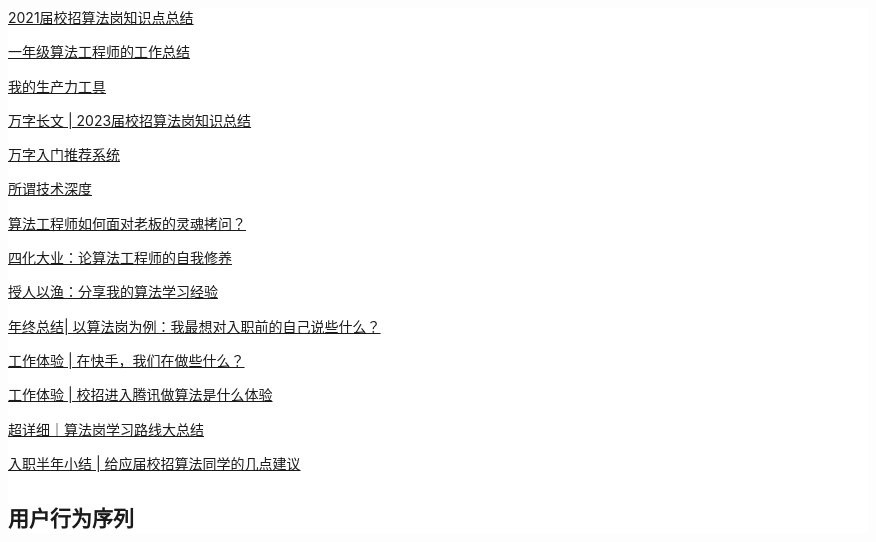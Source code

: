 [2021届校招算法岗知识点总结](http://mp.weixin.qq.com/s?__biz=MzU0MDA1MzI0Mw==&mid=2247483654&idx=1&sn=dc9ba628f46e1f8003fc5bcebcf6b9dd&chksm=fb3e5a92cc49d3849af22d1951f2189c75746169dce236153c6f08d0d2c65ce794b44b85de53&scene=27#wechat_redirect)

[一年级算法工程师的工作总结](http://mp.weixin.qq.com/s?__biz=MzU0MDA1MzI0Mw==&mid=2247485571&idx=1&sn=c0cbf7105a3814c4baaaff0bb9edef06&chksm=fb3e5317cc49da0111090dcac0f0696b66bec4b38899f45be817ea5a0493768d599daefc2d93&scene=27#wechat_redirect) 

[我的生产力工具](http://mp.weixin.qq.com/s?__biz=MzU0MDA1MzI0Mw==&mid=2247485579&idx=1&sn=2b7a4e9e796ea7b6498f54393968ff31&chksm=fb3e531fcc49da094af8929458a34da1e05c44559857f7bab46272587e58c83f56aea5039048&scene=27#wechat_redirect)

[万字长文 | 2023届校招算法岗知识总结](http://mp.weixin.qq.com/s?__biz=MzU0MDA1MzI0Mw==&mid=2247490734&idx=1&sn=04f039a1cf049ea14e2ab8ac466ff0a9&chksm=fb3e473acc49ce2ca1866368a18c7c06e6524080ec7966454a01b881a6947977df725f8c38fb&scene=27#wechat_redirect)

[万字入门推荐系统](http://mp.weixin.qq.com/s?__biz=MzU0MDA1MzI0Mw==&mid=2247489471&idx=2&sn=ca3170fc26feeed6d5887a4796b39050&chksm=fb3e4c2bcc49c53d715ad30757d2ff005aafa07c560ef47137699a6d17527345a805d9cf02c3&scene=27#wechat_redirect)

[所谓技术深度](http://mp.weixin.qq.com/s?__biz=MzU0MDA1MzI0Mw==&mid=2247492682&idx=1&sn=1f8d73ade15a1c16fc848b729197d890&chksm=fb3dbfdecc4a36c848a0724446fc589b9284a36eccedbfeecf37a6cdc5a44a359a6d65ec1bc6&scene=27#wechat_redirect)

[算法工程师如何面对老板的灵魂拷问？](http://mp.weixin.qq.com/s?__biz=MzU0MDA1MzI0Mw==&mid=2247489971&idx=2&sn=223ecb03dfd8f1791d02dd81abd7d4b1&chksm=fb3e4227cc49cb310564d2068bf2bb6d1cee3e9a61f0a60895af524cff2be22c2eee4d281144&scene=27#wechat_redirect)

[四化大业：论算法工程师的自我修养](http://mp.weixin.qq.com/s?__biz=MzU0MDA1MzI0Mw==&mid=2247484818&idx=1&sn=f94d637a6a772796c992629dedbcbb71&chksm=fb3e5e06cc49d710909df024d88fe9ed13a48de9bd147ebc71fc18e25037443c427b01e6a08e&scene=27#wechat_redirect)

[授人以渔：分享我的算法学习经验](http://mp.weixin.qq.com/s?__biz=MzI5NTU2ODQzMg==&mid=2247484179&idx=1&sn=3b1ce7ceed836e19f9a4935e09cef09e&chksm=ec50d64cdb275f5a524c46d68c7210cf3dc9a01a1a4e83123002182d651e904d4082a95109fc&scene=27#wechat_redirect)

[年终总结| 以算法岗为例：我最想对入职前的自己说些什么？](http://mp.weixin.qq.com/s?__biz=MzU0MDA1MzI0Mw==&mid=2247485217&idx=1&sn=76a8ad9dca1343ebb7427c22975bebca&chksm=fb3e5cb5cc49d5a3a0aece7648bf06b7e1550734f042ee43848b8ae4e34ebe451ef282e76605&scene=27#wechat_redirect)

[工作体验 | 在快手，我们在做些什么？](http://mp.weixin.qq.com/s?__biz=MzU0MDA1MzI0Mw==&mid=2247488681&idx=2&sn=e9d8a15413a2b0ebbb145fd54d168e84&chksm=fb3e4f3dcc49c62bbe799232fed917a691a0acb1be5e40cb3069da356099e004aecda0a4f47f&scene=27#wechat_redirect)

[工作体验 | 校招进入腾讯做算法是什么体验](http://mp.weixin.qq.com/s?__biz=MzU0MDA1MzI0Mw==&mid=2247488681&idx=1&sn=45f755f1ded5ca0a8452dbda9d407885&chksm=fb3e4f3dcc49c62b54c768bc8344382617b9b190eeecd66b35e76571647575445d926d8507e8&scene=27#wechat_redirect)

[超详细｜算法岗学习路线大总结](http://mp.weixin.qq.com/s?__biz=MzU0MDA1MzI0Mw==&mid=2247486121&idx=1&sn=7d8c0f9793808af519fad092fde5e677&chksm=fb3e513dcc49d82bccbb5ae4e24ef454a94d6e47fc656ed99569f479f6a66ac563f2217b00b9&scene=27#wechat_redirect)

[入职半年小结 | 给应届校招算法同学的几点建议](http://mp.weixin.qq.com/s?__biz=MzU0MDA1MzI0Mw==&mid=2247484912&idx=1&sn=d52b5857b814510758841e3940679b62&chksm=fb3e5e64cc49d7725fc54eb3a3988d77e9ba9694abd7eb9023191cf4df6fe65a5d698e96eb6a&scene=27#wechat_redirect)

## 用户行为序列

